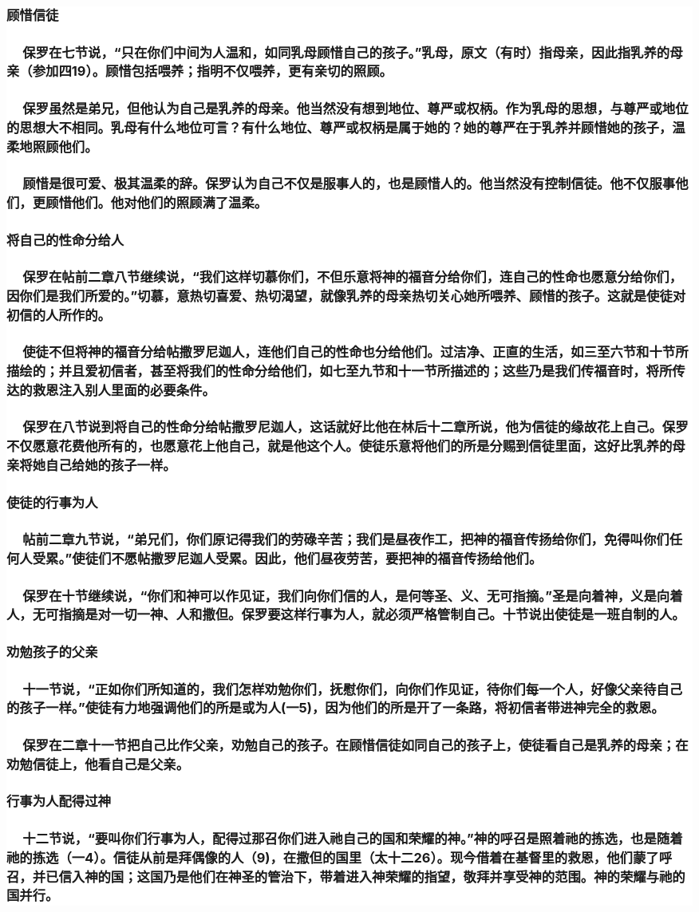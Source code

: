 ### 顾惜信徒

### &emsp; 保罗在七节说，“只在你们中间为人温和，如同乳母顾惜自己的孩子。”乳母，原文（有时）指母亲，因此指乳养的母亲（参加四19）。顾惜包括喂养；指明不仅喂养，更有亲切的照顾。

### &emsp; 保罗虽然是弟兄，但他认为自己是乳养的母亲。他当然没有想到地位、尊严或权柄。作为乳母的思想，与尊严或地位的思想大不相同。乳母有什么地位可言？有什么地位、尊严或权柄是属于她的？她的尊严在于乳养并顾惜她的孩子，温柔地照顾他们。

### &emsp; 顾惜是很可爱、极其温柔的辞。保罗认为自己不仅是服事人的，也是顾惜人的。他当然没有控制信徒。他不仅服事他们，更顾惜他们。他对他们的照顾满了温柔。

### 将自己的性命分给人

### &emsp; 保罗在帖前二章八节继续说，“我们这样切慕你们，不但乐意将神的福音分给你们，连自己的性命也愿意分给你们，因你们是我们所爱的。”切慕，意热切喜爱、热切渴望，就像乳养的母亲热切关心她所喂养、顾惜的孩子。这就是使徒对初信的人所作的。

### &emsp; 使徒不但将神的福音分给帖撒罗尼迦人，连他们自己的性命也分给他们。过洁净、正直的生活，如三至六节和十节所描绘的；并且爱初信者，甚至将我们的性命分给他们，如七至九节和十一节所描述的；这些乃是我们传福音时，将所传达的救恩注入别人里面的必要条件。

### &emsp; 保罗在八节说到将自己的性命分给帖撒罗尼迦人，这话就好比他在林后十二章所说，他为信徒的缘故花上自己。保罗不仅愿意花费他所有的，也愿意花上他自己，就是他这个人。使徒乐意将他们的所是分赐到信徒里面，这好比乳养的母亲将她自己给她的孩子一样。

### 使徒的行事为人

### &emsp; 帖前二章九节说，“弟兄们，你们原记得我们的劳碌辛苦；我们是昼夜作工，把神的福音传扬给你们，免得叫你们任何人受累。”使徒们不愿帖撒罗尼迦人受累。因此，他们昼夜劳苦，要把神的福音传扬给他们。

### &emsp; 保罗在十节继续说，“你们和神可以作见证，我们向你们信的人，是何等圣、义、无可指摘。”圣是向着神，义是向着人，无可指摘是对一切一神、人和撒但。保罗要这样行事为人，就必须严格管制自己。十节说出使徒是一班自制的人。

### 劝勉孩子的父亲

### &emsp; 十一节说，“正如你们所知道的，我们怎样劝勉你们，抚慰你们，向你们作见证，待你们每一个人，好像父亲待自己的孩子一样。”使徒有力地强调他们的所是或为人(一5)，因为他们的所是开了一条路，将初信者带进神完全的救恩。

### &emsp; 保罗在二章十一节把自己比作父亲，劝勉自己的孩子。在顾惜信徒如同自己的孩子上，使徒看自己是乳养的母亲；在劝勉信徒上，他看自己是父亲。

### 行事为人配得过神

### &emsp; 十二节说，“要叫你们行事为人，配得过那召你们进入祂自己的国和荣耀的神。”神的呼召是照着祂的拣选，也是随着祂的拣选（一4）。信徒从前是拜偶像的人（9)，在撒但的国里（太十二26）。现今借着在基督里的救恩，他们蒙了呼召，并已信入神的国；这国乃是他们在神圣的管治下，带着进入神荣耀的指望，敬拜并享受神的范围。神的荣耀与祂的国并行。
